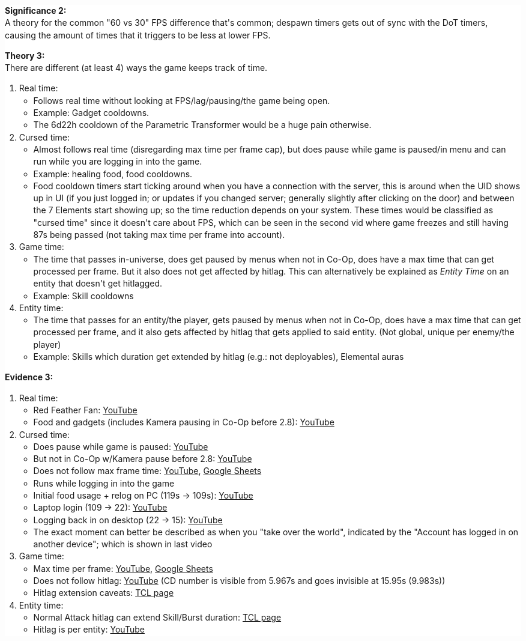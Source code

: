 **Significance 2:**  
A theory for the common "60 vs 30" FPS difference that's common; despawn timers gets out of sync with the DoT timers, causing the amount of times that it triggers to be less at lower FPS.  
  
**Theory 3:**  
There are different \(at least 4\) ways the game keeps track of time.  

1. Real time:  
    * Follows real time without looking at FPS/lag/pausing/the game being open.  
    * Example: Gadget cooldowns.  
    * The 6d22h cooldown of the Parametric Transformer would be a huge pain otherwise.  
2. Cursed time:  
    * Almost follows real time \(disregarding max time per frame cap\), but does pause while game is paused/in menu and can run while you are logging in into the game.  
    * Example: healing food, food cooldowns.  
    * Food cooldown timers start ticking around when you have a connection with the server, this is around when the UID shows up in UI \(if you just logged in; or updates if you changed server; generally slightly after clicking on the door\) and between the 7 Elements start showing up; so the time reduction depends on your system. These times would be classified as "cursed time" since it doesn't care about FPS, which can be seen in the second vid where game freezes and still having 87s being passed \(not taking max time per frame into account\). 
3. Game time:  
    * The time that passes in-universe, does get paused by menus when not in Co-Op, does have a max time that can get processed per frame. But it also does not get affected by hitlag. This can alternatively be explained as *Entity Time* on an entity that doesn't get hitlagged.  
    * Example: Skill cooldowns 
4. Entity time:  
    * The time that passes for an entity/the player, gets paused by menus when not in Co-Op, does have a max time that can get processed per frame, and it also gets affected by hitlag that gets applied to said entity. \(Not global, unique per enemy/the player\)  
    * Example: Skills which duration get extended by hitlag \(e.g.: not deployables\), Elemental auras

**Evidence 3:**  
1. Real time:
    * Red Feather Fan: [YouTube](https://youtu.be/fCtMDH7AFfI)
    * Food and gadgets \(includes Kamera pausing in Co-Op before 2.8\): [YouTube](https://youtu.be/xUbUWGzmVKo)  
2. Cursed time:
    * Does pause while game is paused: [YouTube](https://www.youtube.com/watch?v=Su7Itye024A)  
    * But not in Co-Op w/Kamera pause before 2.8: [YouTube](https://youtu.be/xUbUWGzmVKo)  
    * Does not follow max frame time: [YouTube](https://youtu.be/1ZJnPUpj9iQ), [Google Sheets](https://docs.google.com/spreadsheets/d/1OOoZ2Z1jX583HLZv-TSeg0CFJsWfcv1lFVKCpxKDb7E/edit#gid=0)  
    * Runs while logging in into the game  
    * Initial food usage + relog on PC (119s -> 109s): [YouTube](https://youtu.be/jBlSF0CLaTI)  
    * Laptop login (109 -> 22): [YouTube](https://youtu.be/q7h_Erv-jro)  
    * Logging back in on desktop (22 -> 15): [YouTube](https://youtu.be/tDAmjw-Bp5E)  
    * The exact moment can better be described as when you "take over the world", indicated by the "Account has logged in on another device"; which is shown in last video  
3. Game time:
    * Max time per frame: [YouTube](https://youtu.be/P10o7Sc09zw), [Google Sheets](https://docs.google.com/spreadsheets/d/182KPzD5g2ThH1vIB9VNTYBt7UmY6T_kW23Z6YZhqZMk/edit#gid=0) 
    * Does not follow hitlag: [YouTube](https://youtu.be/apChAKi-mvA) \(CD number is visible from 5.967s and goes invisible at 15.95s \(9.983s\)\)  
    * Hitlag extension caveats: [TCL page](../combat-mechanics/frames.md#hitlag-extension-caveats)  
4. Entity time:
    * Normal Attack hitlag can extend Skill/Burst duration: [TCL page](/docs/evidence/combat-mechanics/frames.md#normal-attack-hitlag-can-extend-skillburst-duration)  
    * Hitlag is per entity: [YouTube](https://youtu.be/3E3R_VEL2UA)  
